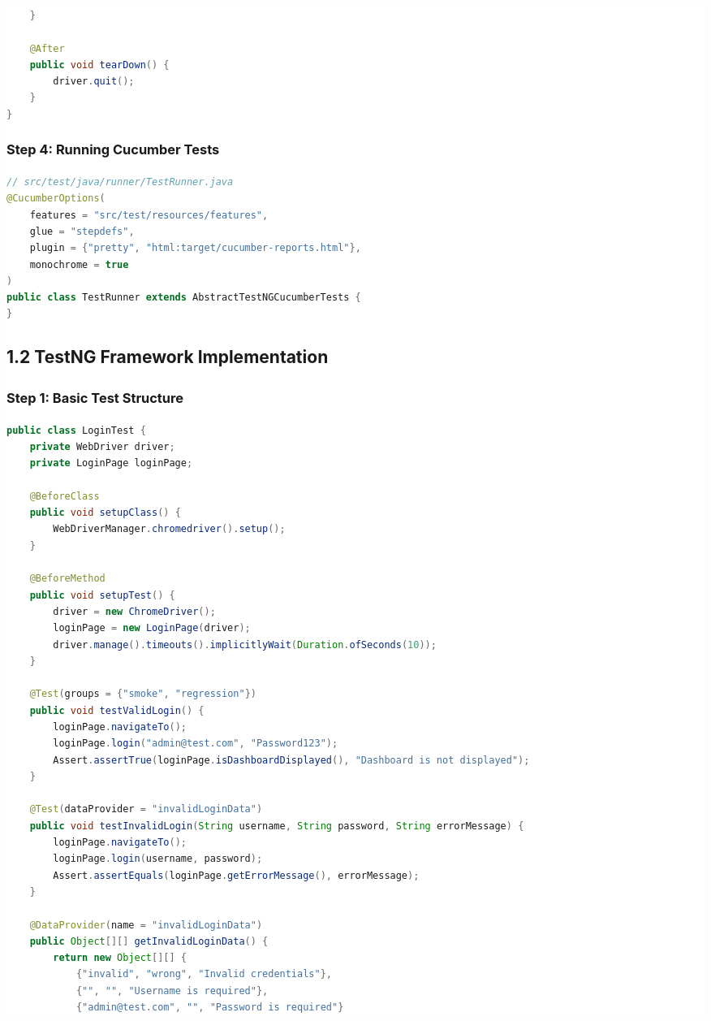 ```java
    }

    @After
    public void tearDown() {
        driver.quit();
    }
}
```

### Step 4: Running Cucumber Tests
```java
// src/test/java/runner/TestRunner.java
@CucumberOptions(
    features = "src/test/resources/features",
    glue = "stepdefs",
    plugin = {"pretty", "html:target/cucumber-reports.html"},
    monochrome = true
)
public class TestRunner extends AbstractTestNGCucumberTests {
}
```

## 1.2 TestNG Framework Implementation

### Step 1: Basic Test Structure
```java
public class LoginTest {
    private WebDriver driver;
    private LoginPage loginPage;

    @BeforeClass
    public void setupClass() {
        WebDriverManager.chromedriver().setup();
    }

    @BeforeMethod
    public void setupTest() {
        driver = new ChromeDriver();
        loginPage = new LoginPage(driver);
        driver.manage().timeouts().implicitlyWait(Duration.ofSeconds(10));
    }

    @Test(groups = {"smoke", "regression"})
    public void testValidLogin() {
        loginPage.navigateTo();
        loginPage.login("admin@test.com", "Password123");
        Assert.assertTrue(loginPage.isDashboardDisplayed(), "Dashboard is not displayed");
    }

    @Test(dataProvider = "invalidLoginData")
    public void testInvalidLogin(String username, String password, String errorMessage) {
        loginPage.navigateTo();
        loginPage.login(username, password);
        Assert.assertEquals(loginPage.getErrorMessage(), errorMessage);
    }

    @DataProvider(name = "invalidLoginData")
    public Object[][] getInvalidLoginData() {
        return new Object[][] {
            {"invalid", "wrong", "Invalid credentials"},
            {"", "", "Username is required"},
            {"admin@test.com", "", "Password is required"}
```